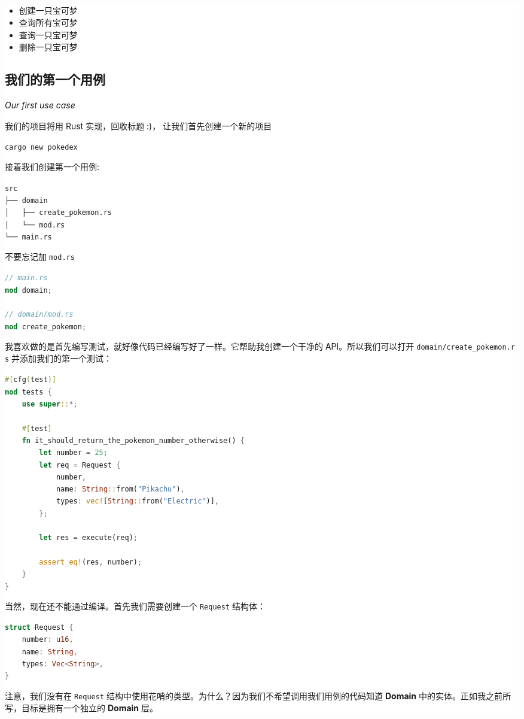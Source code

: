 - 创建一只宝可梦
- 查询所有宝可梦
- 查询一只宝可梦
- 删除一只宝可梦

## 我们的第一个用例
*Our first use case*

我们的项目将用 Rust 实现，回收标题 :)， 让我们首先创建一个新的项目
```shell
cargo new pokedex
```
接着我们创建第一个用例:
```
src
├── domain
│   ├── create_pokemon.rs
│   └── mod.rs
└── main.rs
```
不要忘记加 `mod.rs`
```rs
// main.rs
mod domain;

// domain/mod.rs
mod create_pokemon;
```
我喜欢做的是首先编写测试，就好像代码已经编写好了一样。它帮助我创建一个干净的 API。所以我们可以打开 `domain/create_pokemon.rs` 并添加我们的第一个测试：
```rs
#[cfg(test)]
mod tests {
    use super::*;

    #[test]
    fn it_should_return_the_pokemon_number_otherwise() {
        let number = 25;
        let req = Request {
            number,
            name: String::from("Pikachu"),
            types: vec![String::from("Electric")],
        };

        let res = execute(req);

        assert_eq!(res, number);
    }
}
```
当然，现在还不能通过编译。首先我们需要创建一个 `Request` 结构体：
```rs
struct Request {
    number: u16,
    name: String,
    types: Vec<String>,
}
```
注意，我们没有在 `Request` 结构中使用花哨的类型。为什么？因为我们不希望调用我们用例的代码知道 **Domain** 中的实体。正如我之前所写，目标是拥有一个独立的 **Domain** 层。
